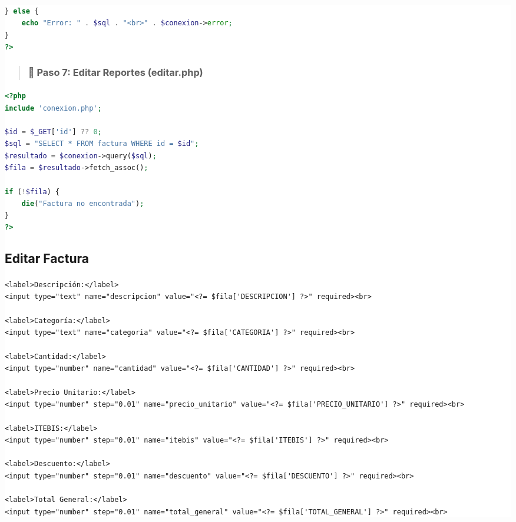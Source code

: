 ```php
} else {
    echo "Error: " . $sql . "<br>" . $conexion->error;
}
?>
```



> ### 🧱 Paso 7: Editar Reportes (editar.php)
```php
<?php
include 'conexion.php';

$id = $_GET['id'] ?? 0;
$sql = "SELECT * FROM factura WHERE id = $id";
$resultado = $conexion->query($sql);
$fila = $resultado->fetch_assoc();

if (!$fila) {
    die("Factura no encontrada");
}
?>
```
<!DOCTYPE html>
<html>
<head>
    <title>Editar Factura</title>
    <link rel="stylesheet" href="estilos.css">
</head>
<body>
<h2>Editar Factura</h2>
<form action="actualizar.php" method="POST">
    <input type="hidden" name="id" value="<?= $fila['ID'] ?>">
    
    <label>Descripción:</label>
    <input type="text" name="descripcion" value="<?= $fila['DESCRIPCION'] ?>" required><br>
    
    <label>Categoría:</label>
    <input type="text" name="categoria" value="<?= $fila['CATEGORIA'] ?>" required><br>
    
    <label>Cantidad:</label>
    <input type="number" name="cantidad" value="<?= $fila['CANTIDAD'] ?>" required><br>
    
    <label>Precio Unitario:</label>
    <input type="number" step="0.01" name="precio_unitario" value="<?= $fila['PRECIO_UNITARIO'] ?>" required><br>
    
    <label>ITEBIS:</label>
    <input type="number" step="0.01" name="itebis" value="<?= $fila['ITEBIS'] ?>" required><br>
    
    <label>Descuento:</label>
    <input type="number" step="0.01" name="descuento" value="<?= $fila['DESCUENTO'] ?>" required><br>
    
    <label>Total General:</label>
    <input type="number" step="0.01" name="total_general" value="<?= $fila['TOTAL_GENERAL'] ?>" required><br>
